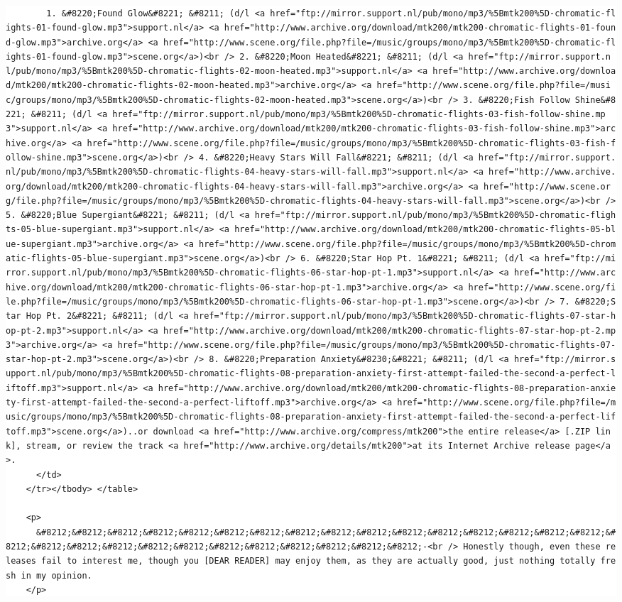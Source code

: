             1. &#8220;Found Glow&#8221; &#8211; (d/l <a href="ftp://mirror.support.nl/pub/mono/mp3/%5Bmtk200%5D-chromatic-flights-01-found-glow.mp3">support.nl</a> <a href="http://www.archive.org/download/mtk200/mtk200-chromatic-flights-01-found-glow.mp3">archive.org</a> <a href="http://www.scene.org/file.php?file=/music/groups/mono/mp3/%5Bmtk200%5D-chromatic-flights-01-found-glow.mp3">scene.org</a>)<br /> 2. &#8220;Moon Heated&#8221; &#8211; (d/l <a href="ftp://mirror.support.nl/pub/mono/mp3/%5Bmtk200%5D-chromatic-flights-02-moon-heated.mp3">support.nl</a> <a href="http://www.archive.org/download/mtk200/mtk200-chromatic-flights-02-moon-heated.mp3">archive.org</a> <a href="http://www.scene.org/file.php?file=/music/groups/mono/mp3/%5Bmtk200%5D-chromatic-flights-02-moon-heated.mp3">scene.org</a>)<br /> 3. &#8220;Fish Follow Shine&#8221; &#8211; (d/l <a href="ftp://mirror.support.nl/pub/mono/mp3/%5Bmtk200%5D-chromatic-flights-03-fish-follow-shine.mp3">support.nl</a> <a href="http://www.archive.org/download/mtk200/mtk200-chromatic-flights-03-fish-follow-shine.mp3">archive.org</a> <a href="http://www.scene.org/file.php?file=/music/groups/mono/mp3/%5Bmtk200%5D-chromatic-flights-03-fish-follow-shine.mp3">scene.org</a>)<br /> 4. &#8220;Heavy Stars Will Fall&#8221; &#8211; (d/l <a href="ftp://mirror.support.nl/pub/mono/mp3/%5Bmtk200%5D-chromatic-flights-04-heavy-stars-will-fall.mp3">support.nl</a> <a href="http://www.archive.org/download/mtk200/mtk200-chromatic-flights-04-heavy-stars-will-fall.mp3">archive.org</a> <a href="http://www.scene.org/file.php?file=/music/groups/mono/mp3/%5Bmtk200%5D-chromatic-flights-04-heavy-stars-will-fall.mp3">scene.org</a>)<br /> 5. &#8220;Blue Supergiant&#8221; &#8211; (d/l <a href="ftp://mirror.support.nl/pub/mono/mp3/%5Bmtk200%5D-chromatic-flights-05-blue-supergiant.mp3">support.nl</a> <a href="http://www.archive.org/download/mtk200/mtk200-chromatic-flights-05-blue-supergiant.mp3">archive.org</a> <a href="http://www.scene.org/file.php?file=/music/groups/mono/mp3/%5Bmtk200%5D-chromatic-flights-05-blue-supergiant.mp3">scene.org</a>)<br /> 6. &#8220;Star Hop Pt. 1&#8221; &#8211; (d/l <a href="ftp://mirror.support.nl/pub/mono/mp3/%5Bmtk200%5D-chromatic-flights-06-star-hop-pt-1.mp3">support.nl</a> <a href="http://www.archive.org/download/mtk200/mtk200-chromatic-flights-06-star-hop-pt-1.mp3">archive.org</a> <a href="http://www.scene.org/file.php?file=/music/groups/mono/mp3/%5Bmtk200%5D-chromatic-flights-06-star-hop-pt-1.mp3">scene.org</a>)<br /> 7. &#8220;Star Hop Pt. 2&#8221; &#8211; (d/l <a href="ftp://mirror.support.nl/pub/mono/mp3/%5Bmtk200%5D-chromatic-flights-07-star-hop-pt-2.mp3">support.nl</a> <a href="http://www.archive.org/download/mtk200/mtk200-chromatic-flights-07-star-hop-pt-2.mp3">archive.org</a> <a href="http://www.scene.org/file.php?file=/music/groups/mono/mp3/%5Bmtk200%5D-chromatic-flights-07-star-hop-pt-2.mp3">scene.org</a>)<br /> 8. &#8220;Preparation Anxiety&#8230;&#8221; &#8211; (d/l <a href="ftp://mirror.support.nl/pub/mono/mp3/%5Bmtk200%5D-chromatic-flights-08-preparation-anxiety-first-attempt-failed-the-second-a-perfect-liftoff.mp3">support.nl</a> <a href="http://www.archive.org/download/mtk200/mtk200-chromatic-flights-08-preparation-anxiety-first-attempt-failed-the-second-a-perfect-liftoff.mp3">archive.org</a> <a href="http://www.scene.org/file.php?file=/music/groups/mono/mp3/%5Bmtk200%5D-chromatic-flights-08-preparation-anxiety-first-attempt-failed-the-second-a-perfect-liftoff.mp3">scene.org</a>)..or download <a href="http://www.archive.org/compress/mtk200">the entire release</a> [.ZIP link], stream, or review the track <a href="http://www.archive.org/details/mtk200">at its Internet Archive release page</a>.
          </td>
        </tr></tbody> </table> 
        
        <p>
          &#8212;&#8212;&#8212;&#8212;&#8212;&#8212;&#8212;&#8212;&#8212;&#8212;&#8212;&#8212;&#8212;&#8212;&#8212;&#8212;&#8212;&#8212;&#8212;&#8212;&#8212;&#8212;&#8212;&#8212;&#8212;&#8212;&#8212;&#8212;-<br /> Honestly though, even these releases fail to interest me, though you [DEAR READER] may enjoy them, as they are actually good, just nothing totally fresh in my opinion.
        </p>